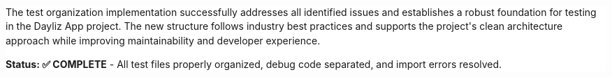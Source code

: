 The test organization implementation successfully addresses all identified issues and establishes a robust foundation for testing in the Dayliz App project. The new structure follows industry best practices and supports the project's clean architecture approach while improving maintainability and developer experience.

**Status: ✅ COMPLETE** - All test files properly organized, debug code separated, and import errors resolved.
